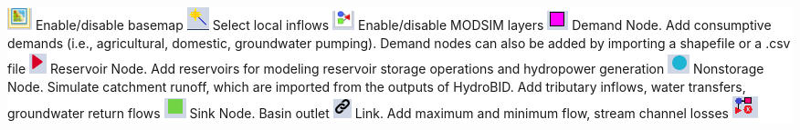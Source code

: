 <td style="text-align: center;"><img src=".\img/media/image35.png"
style="width:0.28125in;height:0.25in" /></td>
<td>Enable/disable basemap</td>
</tr>
<tr>
<td style="text-align: center;"><img src=".\img/media/image36.png"
style="width:0.25in;height:0.26042in" /></td>
<td>Select local inflows</td>
</tr>
<tr>
<td style="text-align: center;"><img src=".\img/media/image37.png"
style="width:0.25in;height:0.21875in" /></td>
<td>Enable/disable MODSIM layers</td>
</tr>
<tr>
<td style="text-align: center;"><img src=".\img/media/image38.png"
style="width:0.23958in;height:0.21875in" /></td>
<td>Demand Node. Add consumptive demands (i.e., agricultural, domestic,
groundwater pumping). Demand nodes can also be added by importing a
shapefile or a .csv file</td>
</tr>
<tr>
<td style="text-align: center;"><img src=".\img/media/image39.png"
style="width:0.19792in;height:0.22917in" /></td>
<td>Reservoir Node. Add reservoirs for modeling reservoir storage
operations and hydropower generation</td>
</tr>
<tr>
<td style="text-align: center;"><img src=".\img/media/image40.png"
style="width:0.25in;height:0.21875in" /></td>
<td>Nonstorage Node. Simulate catchment runoff, which are imported from
the outputs of HydroBID. Add tributary inflows, water transfers,
groundwater return flows</td>
</tr>
<tr>
<td style="text-align: center;"><img src=".\img/media/image41.png"
style="width:0.25in;height:0.22917in" /></td>
<td>Sink Node. Basin outlet</td>
</tr>
<tr>
<td style="text-align: center;"><img src=".\img/media/image42.png"
style="width:0.20833in;height:0.21875in" /></td>
<td>Link. Add maximum and minimum flow, stream channel losses</td>
</tr>
<tr>
<td style="text-align: center;"><img src=".\img/media/image43.png"